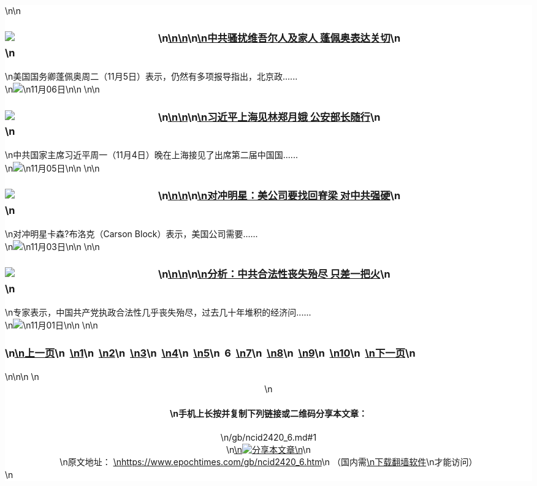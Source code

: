 <tr>\n<td width="742">\n<h3>\n<a href="/gb/19/11/5/n11635712.md#1" target="_blank">\n<img width="250" src="https://i.epochtimes.com/assets/uploads/2019/11/GettyImages-1176383073-320x200.jpg" align ="left">\n</a>\n<a href="/gb/19/11/5/n11635712.md#1" target="_blank">\n中共骚扰维吾尔人及家人 蓬佩奥表达关切</a>\n<br>\n</h3>\n美国国务卿蓬佩奥周二（11月5日）表示，仍然有多项报导指出，北京政......<br>\n<img align="bottom" src="https://raw.githubusercontent.com/ucfrfg374/www/master/t/ntdtv/time.gif">\n11月06日</td>\n</tr>\n  <tr>\n<td width="742">\n<h3>\n<a href="/gb/19/11/4/n11633083.md#1" target="_blank">\n<img width="250" src="https://i.epochtimes.com/assets/uploads/2019/10/191016072857100311-320x200.jpg" align ="left">\n</a>\n<a href="/gb/19/11/4/n11633083.md#1" target="_blank">\n习近平上海见林郑月娥 公安部长随行</a>\n<br>\n</h3>\n中共国家主席习近平周一（11月4日）晚在上海接见了出席第二届中国国......<br>\n<img align="bottom" src="https://raw.githubusercontent.com/ucfrfg374/www/master/t/ntdtv/time.gif">\n11月05日</td>\n</tr>\n  <tr>\n<td width="742">\n<h3>\n<a href="/gb/19/11/2/n11629070.md#1" target="_blank">\n<img width="250" src="https://i.epochtimes.com/assets/uploads/2019/11/1409111533172639-600x400-320x200.jpg" align ="left">\n</a>\n<a href="/gb/19/11/2/n11629070.md#1" target="_blank">\n对冲明星：美公司要找回脊梁 对中共强硬</a>\n<br>\n</h3>\n对冲明星卡森?布洛克（Carson Block）表示，美国公司需要......<br>\n<img align="bottom" src="https://raw.githubusercontent.com/ucfrfg374/www/master/t/ntdtv/time.gif">\n11月03日</td>\n</tr>\n  <tr>\n<td width="742">\n<h3>\n<a href="/gb/19/10/22/n11605576.md#1" target="_blank">\n<img width="250" src="https://i.epochtimes.com/assets/uploads/2019/10/P1211273-320x200.jpg" align ="left">\n</a>\n<a href="/gb/19/10/22/n11605576.md#1" target="_blank">\n分析：中共合法性丧失殆尽 只差一把火</a>\n<br>\n</h3>\n专家表示，中国共产党执政合法性几乎丧失殆尽，过去几十年堆积的经济问......<br>\n<img align="bottom" src="https://raw.githubusercontent.com/ucfrfg374/www/master/t/ntdtv/time.gif">\n11月01日</td>\n</tr>\n  <tr>\n<td>\n<h3>\n<a href="/gb/ncid2420_5.md#1">\n上一页</a>\n&nbsp;&nbsp;<a href="/gb/ncid2420.md#1">\n1</a>\n&nbsp;&nbsp;<a href="/gb/ncid2420_2.md#1">\n2</a>\n&nbsp;&nbsp;<a href="/gb/ncid2420_3.md#1">\n3</a>\n&nbsp;&nbsp;<a href="/gb/ncid2420_4.md#1">\n4</a>\n&nbsp;&nbsp;<a href="/gb/ncid2420_5.md#1">\n5</a>\n&nbsp;&nbsp;6&nbsp;&nbsp;<a href="/gb/ncid2420_7.md#1">\n7</a>\n&nbsp;&nbsp;<a href="/gb/ncid2420_8.md#1">\n8</a>\n&nbsp;&nbsp;<a href="/gb/ncid2420_9.md#1">\n9</a>\n&nbsp;&nbsp;<a href="/gb/ncid2420_10.md#1">\n10</a>\n&nbsp;&nbsp;<a href="/gb/ncid2420_7.md#1">\n下一页</a>\n</h3>\n</td>\n</tr>\n  </table>\n<div align="center">\n<h4>\n手机上长按并复制下列链接或二维码分享本文章：</h4>\n/gb/ncid2420_6.md#1<br>\n<a href="/gb/ncid2420_6.md#1">\n<img src="http://www.szzd.org/v.php?action=qrcode&url=/gb/ncid2420_6.md%231" title="分享本文章">\n</a>\n<br>\n原文地址： <a href="https://www.epochtimes.com/gb/ncid2420_6.htm">\nhttps://www.epochtimes.com/gb/ncid2420_6.htm</a>\n    （国内需<a href="https://github.com/bannedbook/fanqiang/wiki">\n下载翻墙软件</a>\n才能访问）</div>\n